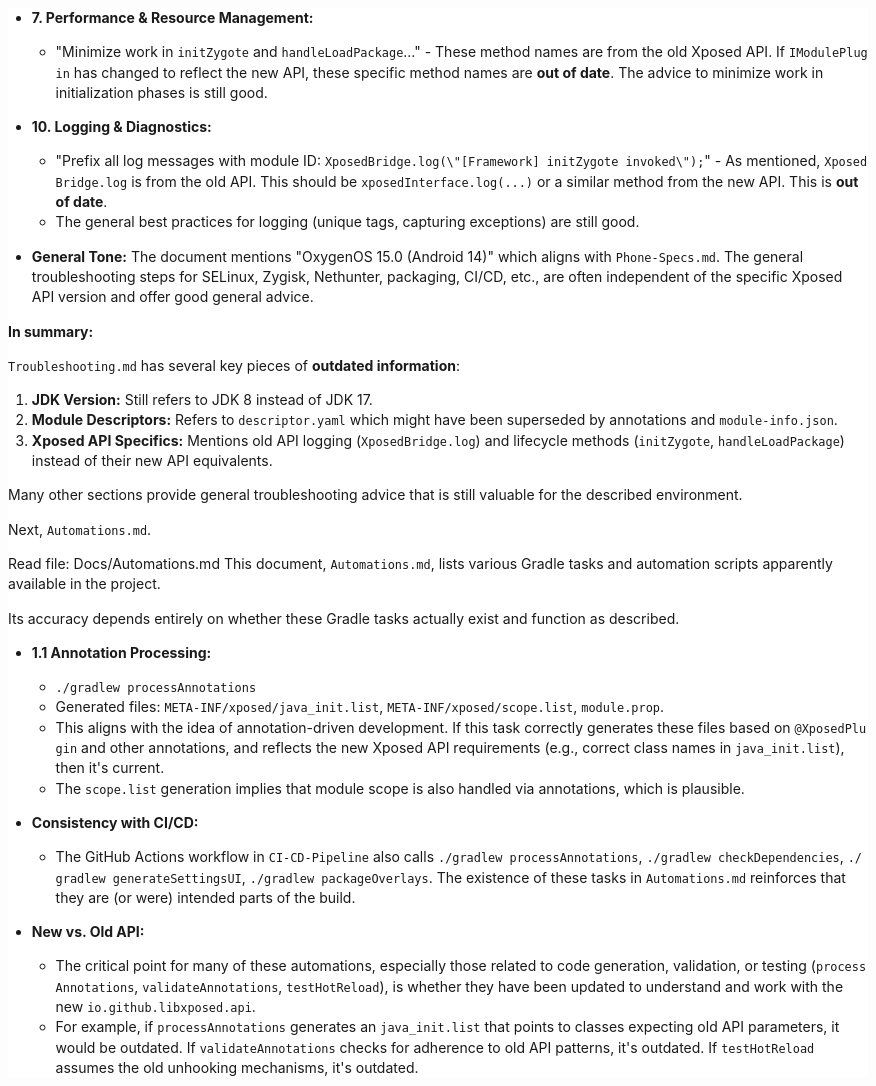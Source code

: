 *   **7. Performance & Resource Management:**
    *   "Minimize work in `initZygote` and `handleLoadPackage`..." - These method names are from the old Xposed API. If `IModulePlugin` has changed to reflect the new API, these specific method names are **out of date**. The advice to minimize work in initialization phases is still good.

*   **10. Logging & Diagnostics:**
    *   "Prefix all log messages with module ID: `XposedBridge.log(\"[Framework] initZygote invoked\");`" - As mentioned, `XposedBridge.log` is from the old API. This should be `xposedInterface.log(...)` or a similar method from the new API. This is **out of date**.
    *   The general best practices for logging (unique tags, capturing exceptions) are still good.

*   **General Tone:** The document mentions "OxygenOS 15.0 (Android 14)" which aligns with `Phone-Specs.md`. The general troubleshooting steps for SELinux, Zygisk, Nethunter, packaging, CI/CD, etc., are often independent of the specific Xposed API version and offer good general advice.

**In summary:**

`Troubleshooting.md` has several key pieces of **outdated information**:
1.  **JDK Version:** Still refers to JDK 8 instead of JDK 17.
2.  **Module Descriptors:** Refers to `descriptor.yaml` which might have been superseded by annotations and `module-info.json`.
3.  **Xposed API Specifics:** Mentions old API logging (`XposedBridge.log`) and lifecycle methods (`initZygote`, `handleLoadPackage`) instead of their new API equivalents.

Many other sections provide general troubleshooting advice that is still valuable for the described environment.

Next, `Automations.md`.

Read file: Docs/Automations.md
This document, `Automations.md`, lists various Gradle tasks and automation scripts apparently available in the project.

Its accuracy depends entirely on whether these Gradle tasks actually exist and function as described.

*   **1.1 Annotation Processing:**
    *   `./gradlew processAnnotations`
    *   Generated files: `META-INF/xposed/java_init.list`, `META-INF/xposed/scope.list`, `module.prop`.
    *   This aligns with the idea of annotation-driven development. If this task correctly generates these files based on `@XposedPlugin` and other annotations, and reflects the new Xposed API requirements (e.g., correct class names in `java_init.list`), then it's current.
    *   The `scope.list` generation implies that module scope is also handled via annotations, which is plausible.

*   **Consistency with CI/CD:**
    *   The GitHub Actions workflow in `CI-CD-Pipeline` also calls `./gradlew processAnnotations`, `./gradlew checkDependencies`, `./gradlew generateSettingsUI`, `./gradlew packageOverlays`. The existence of these tasks in `Automations.md` reinforces that they are (or were) intended parts of the build.

*   **New vs. Old API:**
    *   The critical point for many of these automations, especially those related to code generation, validation, or testing (`processAnnotations`, `validateAnnotations`, `testHotReload`), is whether they have been updated to understand and work with the new `io.github.libxposed.api`.
    *   For example, if `processAnnotations` generates an `java_init.list` that points to classes expecting old API parameters, it would be outdated. If `validateAnnotations` checks for adherence to old API patterns, it's outdated. If `testHotReload` assumes the old unhooking mechanisms, it's outdated.
